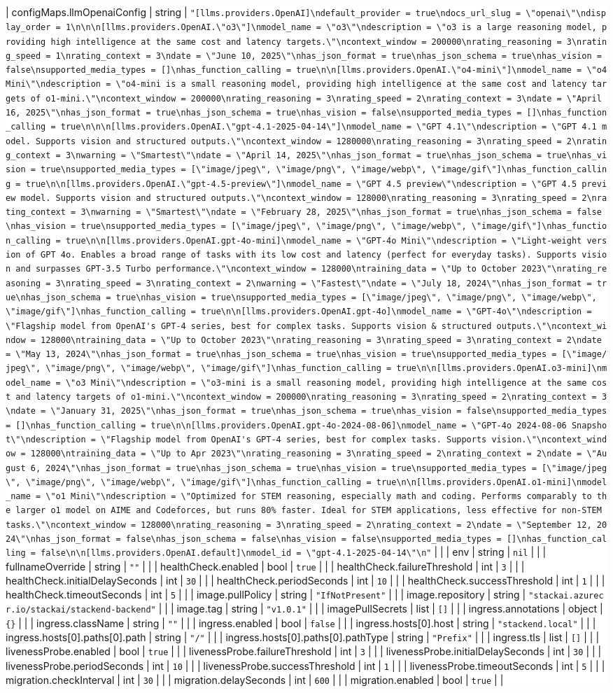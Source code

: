 | configMaps.llmOpenaiConfig | string | `"[llms.providers.OpenAI]\ndefault_provider = true\ndocs_url_slug = \"openai\"\ndisplay_order = 1\n\n\n[llms.providers.OpenAI.\"o3\"]\nmodel_name = \"o3\"\ndescription = \"o3 is a large reasoning model, providing high intelligence at the same cost and latency targets.\"\ncontext_window = 200000\nrating_reasoning = 3\nrating_speed = 1\nrating_context = 3\ndate = \"June 10, 2025\"\nhas_json_format = true\nhas_json_schema = true\nhas_vision = false\nsupported_media_types = []\nhas_function_calling = true\n\n[llms.providers.OpenAI.\"o4-mini\"]\nmodel_name = \"o4 Mini\"\ndescription = \"o4-mini is a small reasoning model, providing high intelligence at the same cost and latency targets of o1-mini.\"\ncontext_window = 200000\nrating_reasoning = 3\nrating_speed = 2\nrating_context = 3\ndate = \"April 16, 2025\"\nhas_json_format = true\nhas_json_schema = true\nhas_vision = false\nsupported_media_types = []\nhas_function_calling = true\n\n\n[llms.providers.OpenAI.\"gpt-4.1-2025-04-14\"]\nmodel_name = \"GPT 4.1\"\ndescription = \"GPT 4.1 model. Supports vision and structured outputs.\"\ncontext_window = 1280000\nrating_reasoning = 3\nrating_speed = 2\nrating_context = 3\nwarning = \"Smartest\"\ndate = \"April 14, 2025\"\nhas_json_format = true\nhas_json_schema = true\nhas_vision = true\nsupported_media_types = [\"image/jpeg\", \"image/png\", \"image/webp\", \"image/gif\"]\nhas_function_calling = true\n\n[llms.providers.OpenAI.\"gpt-4.5-preview\"]\nmodel_name = \"GPT 4.5 preview\"\ndescription = \"GPT 4.5 preview model. Supports vision and structured outputs.\"\ncontext_window = 128000\nrating_reasoning = 3\nrating_speed = 2\nrating_context = 3\nwarning = \"Smartest\"\ndate = \"February 28, 2025\"\nhas_json_format = true\nhas_json_schema = false\nhas_vision = true\nsupported_media_types = [\"image/jpeg\", \"image/png\", \"image/webp\", \"image/gif\"]\nhas_function_calling = true\n\n[llms.providers.OpenAI.gpt-4o-mini]\nmodel_name = \"GPT-4o Mini\"\ndescription = \"Light-weight version of GPT 4o. Enables a broad range of tasks with its low cost and latency (perfect for everyday tasks). Supports vision and surpasses GPT-3.5 Turbo performance.\"\ncontext_window = 128000\ntraining_data = \"Up to October 2023\"\nrating_reasoning = 3\nrating_speed = 3\nrating_context = 2\nwarning = \"Fastest\"\ndate = \"July 18, 2024\"\nhas_json_format = true\nhas_json_schema = true\nhas_vision = true\nsupported_media_types = [\"image/jpeg\", \"image/png\", \"image/webp\", \"image/gif\"]\nhas_function_calling = true\n\n[llms.providers.OpenAI.gpt-4o]\nmodel_name = \"GPT-4o\"\ndescription = \"Flagship model from OpenAI's GPT-4 series, best for complex tasks. Supports vision & structured outputs.\"\ncontext_window = 128000\ntraining_data = \"Up to October 2023\"\nrating_reasoning = 3\nrating_speed = 3\nrating_context = 2\ndate = \"May 13, 2024\"\nhas_json_format = true\nhas_json_schema = true\nhas_vision = true\nsupported_media_types = [\"image/jpeg\", \"image/png\", \"image/webp\", \"image/gif\"]\nhas_function_calling = true\n\n[llms.providers.OpenAI.o3-mini]\nmodel_name = \"o3 Mini\"\ndescription = \"o3-mini is a small reasoning model, providing high intelligence at the same cost and latency targets of o1-mini.\"\ncontext_window = 200000\nrating_reasoning = 3\nrating_speed = 2\nrating_context = 3\ndate = \"January 31, 2025\"\nhas_json_format = true\nhas_json_schema = true\nhas_vision = false\nsupported_media_types = []\nhas_function_calling = true\n\n[llms.providers.OpenAI.gpt-4o-2024-08-06]\nmodel_name = \"GPT-4o 2024-08-06 Snapshot\"\ndescription = \"Flagship model from OpenAI's GPT-4 series, best for complex tasks. Supports vision.\"\ncontext_window = 128000\ntraining_data = \"Up to Apr 2023\"\nrating_reasoning = 3\nrating_speed = 2\nrating_context = 2\ndate = \"August 6, 2024\"\nhas_json_format = true\nhas_json_schema = true\nhas_vision = true\nsupported_media_types = [\"image/jpeg\", \"image/png\", \"image/webp\", \"image/gif\"]\nhas_function_calling = true\n\n[llms.providers.OpenAI.o1-mini]\nmodel_name = \"o1 Mini\"\ndescription = \"Optimized for STEM reasoning, especially math and coding. Performs comparably to the larger o1 model on AIME and Codeforces, but runs 80% faster. Ideal for STEM applications, less effective for non-STEM tasks.\"\ncontext_window = 128000\nrating_reasoning = 3\nrating_speed = 2\nrating_context = 2\ndate = \"September 12, 2024\"\nhas_json_format = false\nhas_json_schema = false\nhas_vision = false\nsupported_media_types = []\nhas_function_calling = false\n\n[llms.providers.OpenAI.default]\nmodel_id = \"gpt-4.1-2025-04-14\"\n"` |  |
| env | string | `nil` |  |
| fullnameOverride | string | `""` |  |
| healthCheck.enabled | bool | `true` |  |
| healthCheck.failureThreshold | int | `3` |  |
| healthCheck.initialDelaySeconds | int | `30` |  |
| healthCheck.periodSeconds | int | `10` |  |
| healthCheck.successThreshold | int | `1` |  |
| healthCheck.timeoutSeconds | int | `5` |  |
| image.pullPolicy | string | `"IfNotPresent"` |  |
| image.repository | string | `"stackai.azurecr.io/stackai/stackend-backend"` |  |
| image.tag | string | `"v1.0.1"` |  |
| imagePullSecrets | list | `[]` |  |
| ingress.annotations | object | `{}` |  |
| ingress.className | string | `""` |  |
| ingress.enabled | bool | `false` |  |
| ingress.hosts[0].host | string | `"stackend.local"` |  |
| ingress.hosts[0].paths[0].path | string | `"/"` |  |
| ingress.hosts[0].paths[0].pathType | string | `"Prefix"` |  |
| ingress.tls | list | `[]` |  |
| livenessProbe.enabled | bool | `true` |  |
| livenessProbe.failureThreshold | int | `3` |  |
| livenessProbe.initialDelaySeconds | int | `30` |  |
| livenessProbe.periodSeconds | int | `10` |  |
| livenessProbe.successThreshold | int | `1` |  |
| livenessProbe.timeoutSeconds | int | `5` |  |
| migration.checkInterval | int | `30` |  |
| migration.delaySeconds | int | `600` |  |
| migration.enabled | bool | `true` |  |